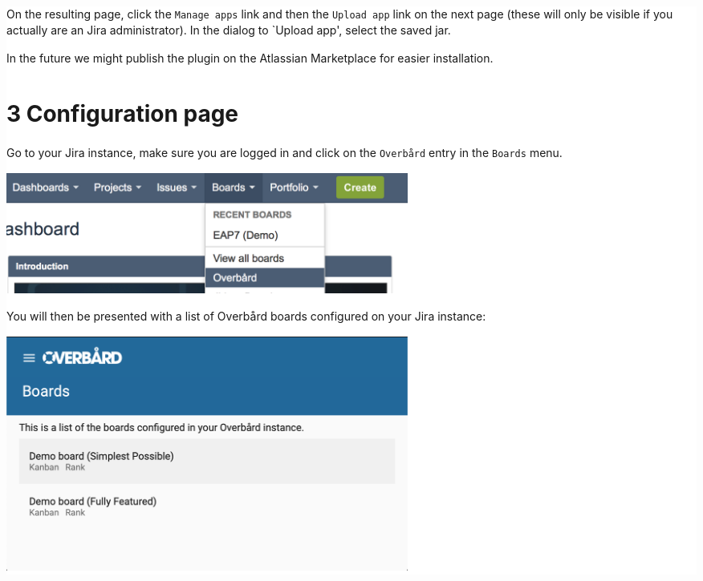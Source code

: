 On the resulting page, click the `Manage apps` link and then the `Upload app` link on the next page (these will only 
be visible if you actually are an Jira administrator). In the dialog to `Upload app', select the saved jar.

In the future we might publish the plugin on the Atlassian Marketplace for easier installation.

# 3 Configuration page
Go to your Jira instance, make sure you are logged in and click on the `Overbård` entry in the `Boards` menu.

<img src="/assets/images/docs/common/jira-menu.png" width="500px"/>

You will then be presented with a list of Overbård boards configured on your Jira instance:

<img src="/assets/images/docs/common/boards.png" width="500px"/>
